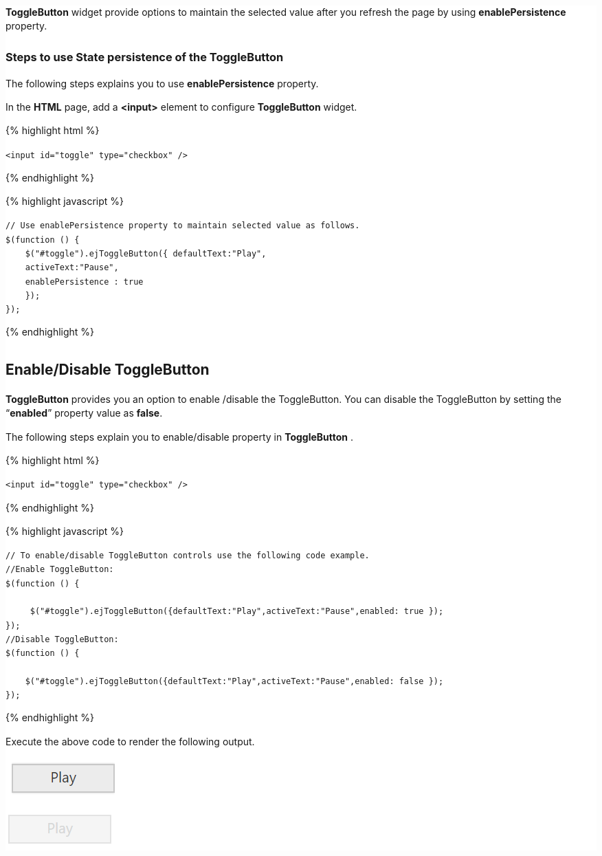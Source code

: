 **ToggleButton** widget provide options to maintain the selected value after you refresh the page by using **enablePersistence** property.

### Steps to use State persistence of the ToggleButton

The following steps explains you to use **enablePersistence** property.

In the **HTML** page, add a **&lt;input&gt;** element to configure **ToggleButton** widget.

{% highlight html %}

    <input id="toggle" type="checkbox" /> 

{% endhighlight %}

{% highlight javascript %}

    // Use enablePersistence property to maintain selected value as follows.
    $(function () {
        $("#toggle").ejToggleButton({ defaultText:"Play",
        activeText:"Pause",
        enablePersistence : true
        });                         
    });
    
{% endhighlight %}

## Enable/Disable ToggleButton

**ToggleButton** provides you an option to enable /disable the ToggleButton. You can disable the ToggleButton by setting the “**enabled**” property value as **false**.

The following steps explain you to enable/disable property in **ToggleButton** .


{% highlight html %}


    <input id="toggle" type="checkbox" /> 

{% endhighlight %}

{% highlight javascript %}

    // To enable/disable ToggleButton controls use the following code example.
    //Enable ToggleButton:
    $(function () {

         $("#toggle").ejToggleButton({defaultText:"Play",activeText:"Pause",enabled: true });                                           
    });
    //Disable ToggleButton:
    $(function () {

        $("#toggle").ejToggleButton({defaultText:"Play",activeText:"Pause",enabled: false });                                            
    });

{% endhighlight %}


Execute the above code to render the following output.

![](/js/ToggleButton/Easy-Customization_images/Easy-Customization_img8.png)

![](/js/ToggleButton/Easy-Customization_images/Easy-Customization_img9.png)



